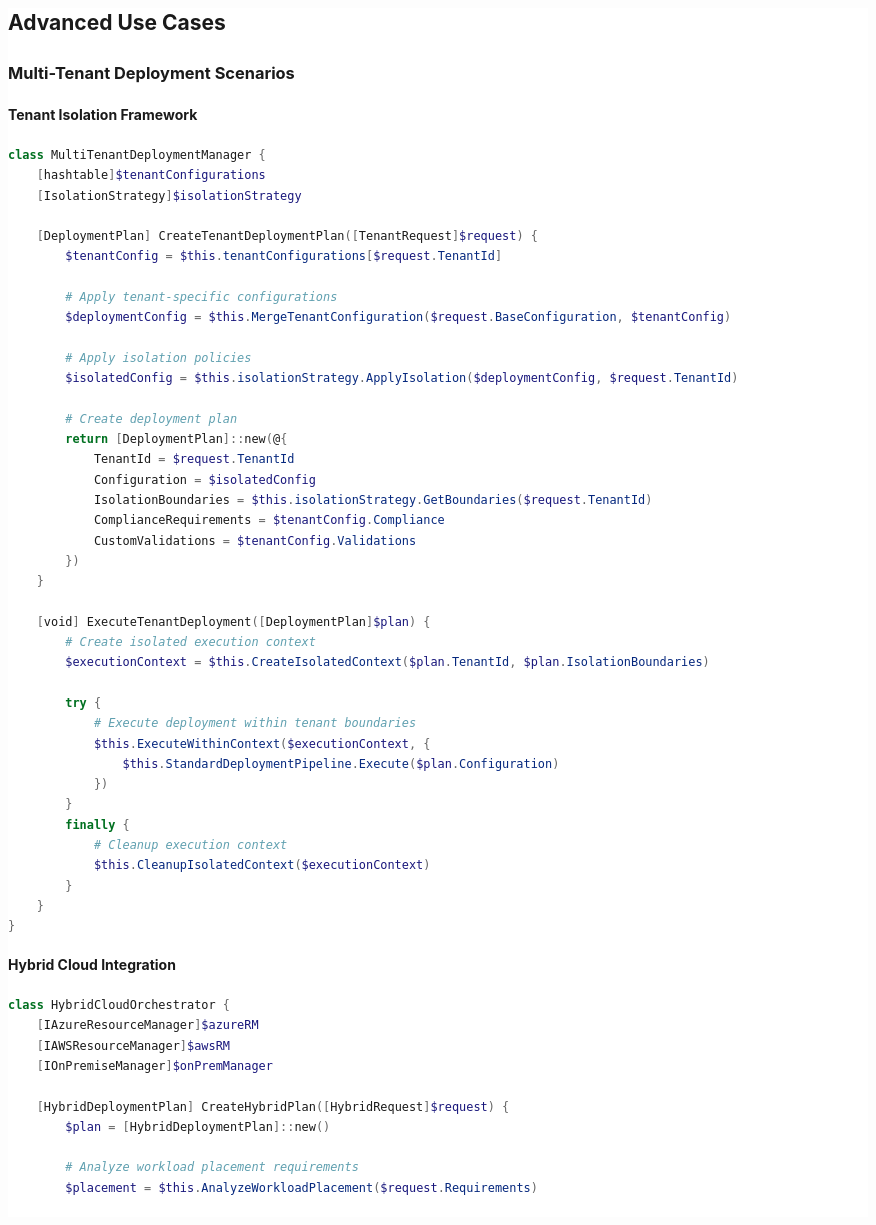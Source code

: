 
## Advanced Use Cases

### Multi-Tenant Deployment Scenarios

#### Tenant Isolation Framework
```powershell
class MultiTenantDeploymentManager {
    [hashtable]$tenantConfigurations
    [IsolationStrategy]$isolationStrategy
    
    [DeploymentPlan] CreateTenantDeploymentPlan([TenantRequest]$request) {
        $tenantConfig = $this.tenantConfigurations[$request.TenantId]
        
        # Apply tenant-specific configurations
        $deploymentConfig = $this.MergeTenantConfiguration($request.BaseConfiguration, $tenantConfig)
        
        # Apply isolation policies
        $isolatedConfig = $this.isolationStrategy.ApplyIsolation($deploymentConfig, $request.TenantId)
        
        # Create deployment plan
        return [DeploymentPlan]::new(@{
            TenantId = $request.TenantId
            Configuration = $isolatedConfig
            IsolationBoundaries = $this.isolationStrategy.GetBoundaries($request.TenantId)
            ComplianceRequirements = $tenantConfig.Compliance
            CustomValidations = $tenantConfig.Validations
        })
    }
    
    [void] ExecuteTenantDeployment([DeploymentPlan]$plan) {
        # Create isolated execution context
        $executionContext = $this.CreateIsolatedContext($plan.TenantId, $plan.IsolationBoundaries)
        
        try {
            # Execute deployment within tenant boundaries
            $this.ExecuteWithinContext($executionContext, {
                $this.StandardDeploymentPipeline.Execute($plan.Configuration)
            })
        }
        finally {
            # Cleanup execution context
            $this.CleanupIsolatedContext($executionContext)
        }
    }
}
```

#### Hybrid Cloud Integration
```powershell
class HybridCloudOrchestrator {
    [IAzureResourceManager]$azureRM
    [IAWSResourceManager]$awsRM
    [IOnPremiseManager]$onPremManager
    
    [HybridDeploymentPlan] CreateHybridPlan([HybridRequest]$request) {
        $plan = [HybridDeploymentPlan]::new()
        
        # Analyze workload placement requirements
        $placement = $this.AnalyzeWorkloadPlacement($request.Requirements)
        
```